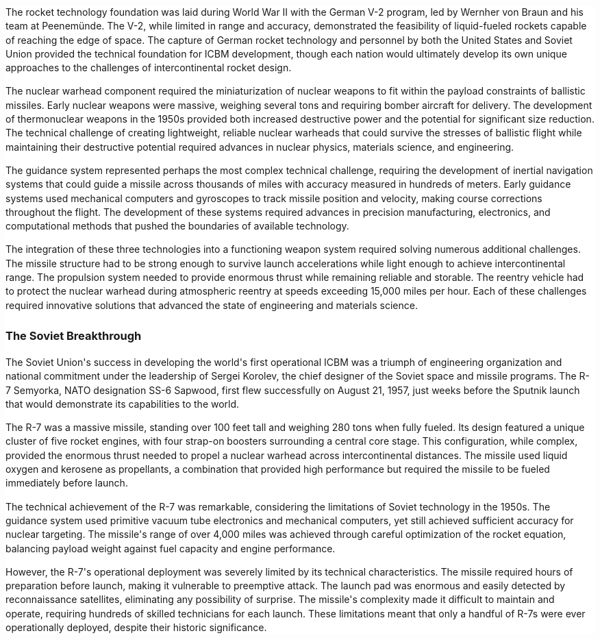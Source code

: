 The rocket technology foundation was laid during World War II with the German V-2 program, led by Wernher von Braun and his team at Peenemünde. The V-2, while limited in range and accuracy, demonstrated the feasibility of liquid-fueled rockets capable of reaching the edge of space. The capture of German rocket technology and personnel by both the United States and Soviet Union provided the technical foundation for ICBM development, though each nation would ultimately develop its own unique approaches to the challenges of intercontinental rocket design.

The nuclear warhead component required the miniaturization of nuclear weapons to fit within the payload constraints of ballistic missiles. Early nuclear weapons were massive, weighing several tons and requiring bomber aircraft for delivery. The development of thermonuclear weapons in the 1950s provided both increased destructive power and the potential for significant size reduction. The technical challenge of creating lightweight, reliable nuclear warheads that could survive the stresses of ballistic flight while maintaining their destructive potential required advances in nuclear physics, materials science, and engineering.

The guidance system represented perhaps the most complex technical challenge, requiring the development of inertial navigation systems that could guide a missile across thousands of miles with accuracy measured in hundreds of meters. Early guidance systems used mechanical computers and gyroscopes to track missile position and velocity, making course corrections throughout the flight. The development of these systems required advances in precision manufacturing, electronics, and computational methods that pushed the boundaries of available technology.

The integration of these three technologies into a functioning weapon system required solving numerous additional challenges. The missile structure had to be strong enough to survive launch accelerations while light enough to achieve intercontinental range. The propulsion system needed to provide enormous thrust while remaining reliable and storable. The reentry vehicle had to protect the nuclear warhead during atmospheric reentry at speeds exceeding 15,000 miles per hour. Each of these challenges required innovative solutions that advanced the state of engineering and materials science.

### The Soviet Breakthrough

The Soviet Union's success in developing the world's first operational ICBM was a triumph of engineering organization and national commitment under the leadership of Sergei Korolev, the chief designer of the Soviet space and missile programs. The R-7 Semyorka, NATO designation SS-6 Sapwood, first flew successfully on August 21, 1957, just weeks before the Sputnik launch that would demonstrate its capabilities to the world.

The R-7 was a massive missile, standing over 100 feet tall and weighing 280 tons when fully fueled. Its design featured a unique cluster of five rocket engines, with four strap-on boosters surrounding a central core stage. This configuration, while complex, provided the enormous thrust needed to propel a nuclear warhead across intercontinental distances. The missile used liquid oxygen and kerosene as propellants, a combination that provided high performance but required the missile to be fueled immediately before launch.

The technical achievement of the R-7 was remarkable, considering the limitations of Soviet technology in the 1950s. The guidance system used primitive vacuum tube electronics and mechanical computers, yet still achieved sufficient accuracy for nuclear targeting. The missile's range of over 4,000 miles was achieved through careful optimization of the rocket equation, balancing payload weight against fuel capacity and engine performance.

However, the R-7's operational deployment was severely limited by its technical characteristics. The missile required hours of preparation before launch, making it vulnerable to preemptive attack. The launch pad was enormous and easily detected by reconnaissance satellites, eliminating any possibility of surprise. The missile's complexity made it difficult to maintain and operate, requiring hundreds of skilled technicians for each launch. These limitations meant that only a handful of R-7s were ever operationally deployed, despite their historic significance.
